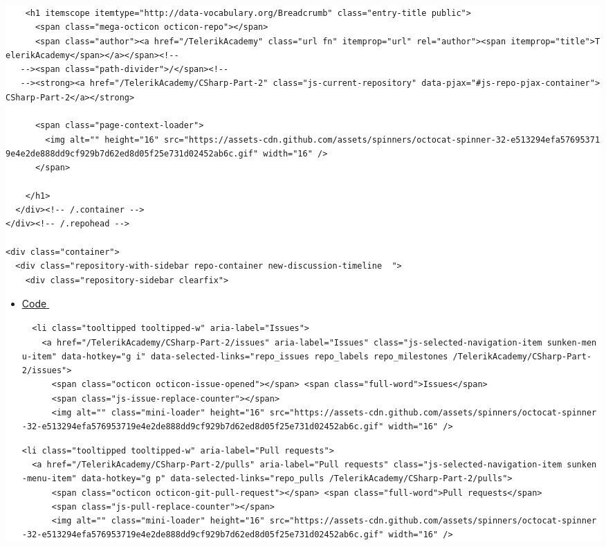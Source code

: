</ul>

        <h1 itemscope itemtype="http://data-vocabulary.org/Breadcrumb" class="entry-title public">
          <span class="mega-octicon octicon-repo"></span>
          <span class="author"><a href="/TelerikAcademy" class="url fn" itemprop="url" rel="author"><span itemprop="title">TelerikAcademy</span></a></span><!--
       --><span class="path-divider">/</span><!--
       --><strong><a href="/TelerikAcademy/CSharp-Part-2" class="js-current-repository" data-pjax="#js-repo-pjax-container">CSharp-Part-2</a></strong>

          <span class="page-context-loader">
            <img alt="" height="16" src="https://assets-cdn.github.com/assets/spinners/octocat-spinner-32-e513294efa576953719e4e2de888dd9cf929b7d62ed8d05f25e731d02452ab6c.gif" width="16" />
          </span>

        </h1>
      </div><!-- /.container -->
    </div><!-- /.repohead -->

    <div class="container">
      <div class="repository-with-sidebar repo-container new-discussion-timeline  ">
        <div class="repository-sidebar clearfix">
            
<nav class="sunken-menu repo-nav js-repo-nav js-sidenav-container-pjax js-octicon-loaders"
     role="navigation"
     data-pjax="#js-repo-pjax-container"
     data-issue-count-url="/TelerikAcademy/CSharp-Part-2/issues/counts">
  <ul class="sunken-menu-group">
    <li class="tooltipped tooltipped-w" aria-label="Code">
      <a href="/TelerikAcademy/CSharp-Part-2" aria-label="Code" class="selected js-selected-navigation-item sunken-menu-item" data-hotkey="g c" data-selected-links="repo_source repo_downloads repo_commits repo_releases repo_tags repo_branches /TelerikAcademy/CSharp-Part-2">
        <span class="octicon octicon-code"></span> <span class="full-word">Code</span>
        <img alt="" class="mini-loader" height="16" src="https://assets-cdn.github.com/assets/spinners/octocat-spinner-32-e513294efa576953719e4e2de888dd9cf929b7d62ed8d05f25e731d02452ab6c.gif" width="16" />
</a>    </li>

      <li class="tooltipped tooltipped-w" aria-label="Issues">
        <a href="/TelerikAcademy/CSharp-Part-2/issues" aria-label="Issues" class="js-selected-navigation-item sunken-menu-item" data-hotkey="g i" data-selected-links="repo_issues repo_labels repo_milestones /TelerikAcademy/CSharp-Part-2/issues">
          <span class="octicon octicon-issue-opened"></span> <span class="full-word">Issues</span>
          <span class="js-issue-replace-counter"></span>
          <img alt="" class="mini-loader" height="16" src="https://assets-cdn.github.com/assets/spinners/octocat-spinner-32-e513294efa576953719e4e2de888dd9cf929b7d62ed8d05f25e731d02452ab6c.gif" width="16" />
</a>      </li>

    <li class="tooltipped tooltipped-w" aria-label="Pull requests">
      <a href="/TelerikAcademy/CSharp-Part-2/pulls" aria-label="Pull requests" class="js-selected-navigation-item sunken-menu-item" data-hotkey="g p" data-selected-links="repo_pulls /TelerikAcademy/CSharp-Part-2/pulls">
          <span class="octicon octicon-git-pull-request"></span> <span class="full-word">Pull requests</span>
          <span class="js-pull-replace-counter"></span>
          <img alt="" class="mini-loader" height="16" src="https://assets-cdn.github.com/assets/spinners/octocat-spinner-32-e513294efa576953719e4e2de888dd9cf929b7d62ed8d05f25e731d02452ab6c.gif" width="16" />
</a>    </li>

